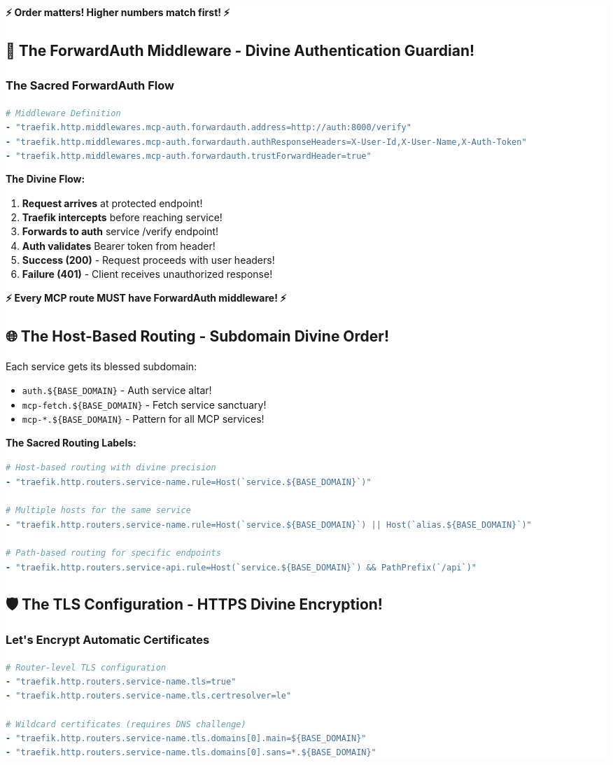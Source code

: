 **⚡ Order matters! Higher numbers match first! ⚡**

## 🔐 The ForwardAuth Middleware - Divine Authentication Guardian!

### The Sacred ForwardAuth Flow

```yaml
# Middleware Definition
- "traefik.http.middlewares.mcp-auth.forwardauth.address=http://auth:8000/verify"
- "traefik.http.middlewares.mcp-auth.forwardauth.authResponseHeaders=X-User-Id,X-User-Name,X-Auth-Token"
- "traefik.http.middlewares.mcp-auth.forwardauth.trustForwardHeader=true"
```

**The Divine Flow:**
1. **Request arrives** at protected endpoint!
2. **Traefik intercepts** before reaching service!
3. **Forwards to auth** service /verify endpoint!
4. **Auth validates** Bearer token from header!
5. **Success (200)** - Request proceeds with user headers!
6. **Failure (401)** - Client receives unauthorized response!

**⚡ Every MCP route MUST have ForwardAuth middleware! ⚡**

## 🌐 The Host-Based Routing - Subdomain Divine Order!

Each service gets its blessed subdomain:
- `auth.${BASE_DOMAIN}` - Auth service altar!
- `mcp-fetch.${BASE_DOMAIN}` - Fetch service sanctuary!
- `mcp-*.${BASE_DOMAIN}` - Pattern for all MCP services!

**The Sacred Routing Labels:**
```yaml
# Host-based routing with divine precision
- "traefik.http.routers.service-name.rule=Host(`service.${BASE_DOMAIN}`)"

# Multiple hosts for the same service
- "traefik.http.routers.service-name.rule=Host(`service.${BASE_DOMAIN}`) || Host(`alias.${BASE_DOMAIN}`)"

# Path-based routing for specific endpoints
- "traefik.http.routers.service-api.rule=Host(`service.${BASE_DOMAIN}`) && PathPrefix(`/api`)"
```

## 🛡️ The TLS Configuration - HTTPS Divine Encryption!

### Let's Encrypt Automatic Certificates

```yaml
# Router-level TLS configuration
- "traefik.http.routers.service-name.tls=true"
- "traefik.http.routers.service-name.tls.certresolver=le"

# Wildcard certificates (requires DNS challenge)
- "traefik.http.routers.service-name.tls.domains[0].main=${BASE_DOMAIN}"
- "traefik.http.routers.service-name.tls.domains[0].sans=*.${BASE_DOMAIN}"
```
